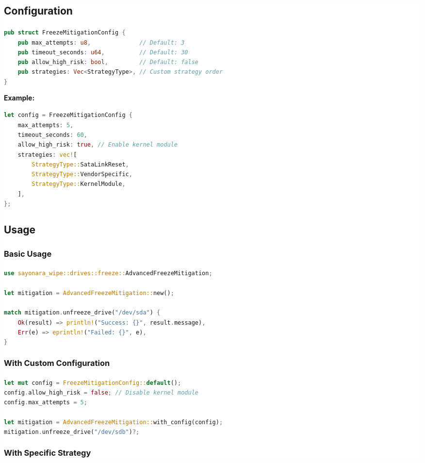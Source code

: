 ## Configuration

```rust
pub struct FreezeMitigationConfig {
    pub max_attempts: u8,              // Default: 3
    pub timeout_seconds: u64,          // Default: 30
    pub allow_high_risk: bool,         // Default: false
    pub strategies: Vec<StrategyType>, // Custom strategy order
}
```

**Example:**
```rust
let config = FreezeMitigationConfig {
    max_attempts: 5,
    timeout_seconds: 60,
    allow_high_risk: true, // Enable kernel module
    strategies: vec![
        StrategyType::SataLinkReset,
        StrategyType::VendorSpecific,
        StrategyType::KernelModule,
    ],
};
```

## Usage

### Basic Usage

```rust
use sayonara_wipe::drives::freeze::AdvancedFreezeMitigation;

let mitigation = AdvancedFreezeMitigation::new();

match mitigation.unfreeze_drive("/dev/sda") {
    Ok(result) => println!("Success: {}", result.message),
    Err(e) => eprintln!("Failed: {}", e),
}
```

### With Custom Configuration

```rust
let mut config = FreezeMitigationConfig::default();
config.allow_high_risk = false; // Disable kernel module
config.max_attempts = 5;

let mitigation = AdvancedFreezeMitigation::with_config(config);
mitigation.unfreeze_drive("/dev/sdb")?;
```

### With Specific Strategy
